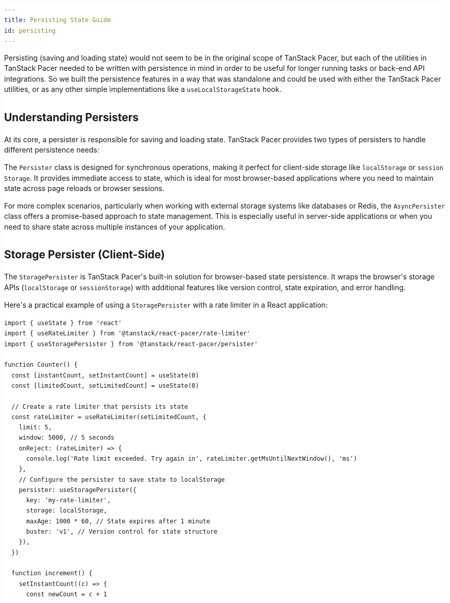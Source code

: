 ```yaml
---
title: Persisting State Guide
id: persisting
---
```


Persisting (saving and loading state) would not seem to be in the original scope of TanStack Pacer, but each of the utilities in TanStack Pacer needed to be written with persistence in mind in order to be useful for longer running tasks or back-end API integrations. So we built the persistence features in a way that was standalone and could be used with either the TanStack Pacer utilities, or as any other simple implementations like a `useLocalStorageState` hook.

## Understanding Persisters

At its core, a persister is responsible for saving and loading state. TanStack Pacer provides two types of persisters to handle different persistence needs:

The `Persister` class is designed for synchronous operations, making it perfect for client-side storage like `localStorage` or `sessionStorage`. It provides immediate access to state, which is ideal for most browser-based applications where you need to maintain state across page reloads or browser sessions.

For more complex scenarios, particularly when working with external storage systems like databases or Redis, the `AsyncPersister` class offers a promise-based approach to state management. This is especially useful in server-side applications or when you need to share state across multiple instances of your application.

## Storage Persister (Client-Side)

The `StoragePersister` is TanStack Pacer's built-in solution for browser-based state persistence. It wraps the browser's storage APIs (`localStorage` or `sessionStorage`) with additional features like version control, state expiration, and error handling.

Here's a practical example of using a `StoragePersister` with a rate limiter in a React application:

```tsx
import { useState } from 'react'
import { useRateLimiter } from '@tanstack/react-pacer/rate-limiter'
import { useStoragePersister } from '@tanstack/react-pacer/persister'

function Counter() {
  const [instantCount, setInstantCount] = useState(0)
  const [limitedCount, setLimitedCount] = useState(0)

  // Create a rate limiter that persists its state
  const rateLimiter = useRateLimiter(setLimitedCount, {
    limit: 5,
    window: 5000, // 5 seconds
    onReject: (rateLimiter) => {
      console.log('Rate limit exceeded. Try again in', rateLimiter.getMsUntilNextWindow(), 'ms')
    },
    // Configure the persister to save state to localStorage
    persister: useStoragePersister({
      key: 'my-rate-limiter',
      storage: localStorage,
      maxAge: 1000 * 60, // State expires after 1 minute
      buster: 'v1', // Version control for state structure
    }),
  })

  function increment() {
    setInstantCount((c) => {
      const newCount = c + 1
```